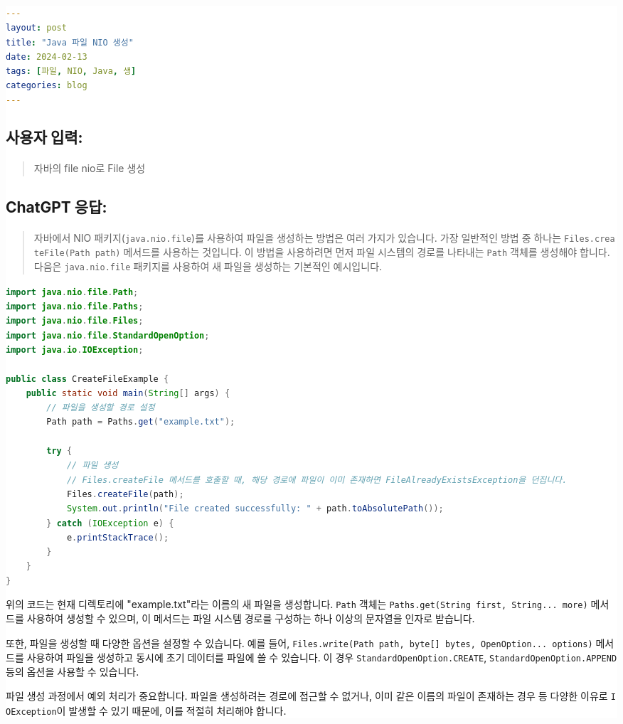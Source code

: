 ```yaml
---
layout: post
title: "Java 파일 NIO 생성"
date: 2024-02-13
tags: [파일, NIO, Java, 생]
categories: blog
---
```


## 사용자 입력:
> 자바의 file nio로  File 생성

## ChatGPT 응답:
> 자바에서 NIO 패키지(`java.nio.file`)를 사용하여 파일을 생성하는 방법은 여러 가지가 있습니다. 가장 일반적인 방법 중 하나는 `Files.createFile(Path path)` 메서드를 사용하는 것입니다. 이 방법을 사용하려면 먼저 파일 시스템의 경로를 나타내는 `Path` 객체를 생성해야 합니다. 다음은 `java.nio.file` 패키지를 사용하여 새 파일을 생성하는 기본적인 예시입니다.

```java
import java.nio.file.Path;
import java.nio.file.Paths;
import java.nio.file.Files;
import java.nio.file.StandardOpenOption;
import java.io.IOException;

public class CreateFileExample {
    public static void main(String[] args) {
        // 파일을 생성할 경로 설정
        Path path = Paths.get("example.txt");

        try {
            // 파일 생성
            // Files.createFile 메서드를 호출할 때, 해당 경로에 파일이 이미 존재하면 FileAlreadyExistsException을 던집니다.
            Files.createFile(path);
            System.out.println("File created successfully: " + path.toAbsolutePath());
        } catch (IOException e) {
            e.printStackTrace();
        }
    }
}
```

위의 코드는 현재 디렉토리에 "example.txt"라는 이름의 새 파일을 생성합니다. `Path` 객체는 `Paths.get(String first, String... more)` 메서드를 사용하여 생성할 수 있으며, 이 메서드는 파일 시스템 경로를 구성하는 하나 이상의 문자열을 인자로 받습니다.

또한, 파일을 생성할 때 다양한 옵션을 설정할 수 있습니다. 예를 들어, `Files.write(Path path, byte[] bytes, OpenOption... options)` 메서드를 사용하여 파일을 생성하고 동시에 초기 데이터를 파일에 쓸 수 있습니다. 이 경우 `StandardOpenOption.CREATE`, `StandardOpenOption.APPEND` 등의 옵션을 사용할 수 있습니다.

파일 생성 과정에서 예외 처리가 중요합니다. 파일을 생성하려는 경로에 접근할 수 없거나, 이미 같은 이름의 파일이 존재하는 경우 등 다양한 이유로 `IOException`이 발생할 수 있기 때문에, 이를 적절히 처리해야 합니다.

